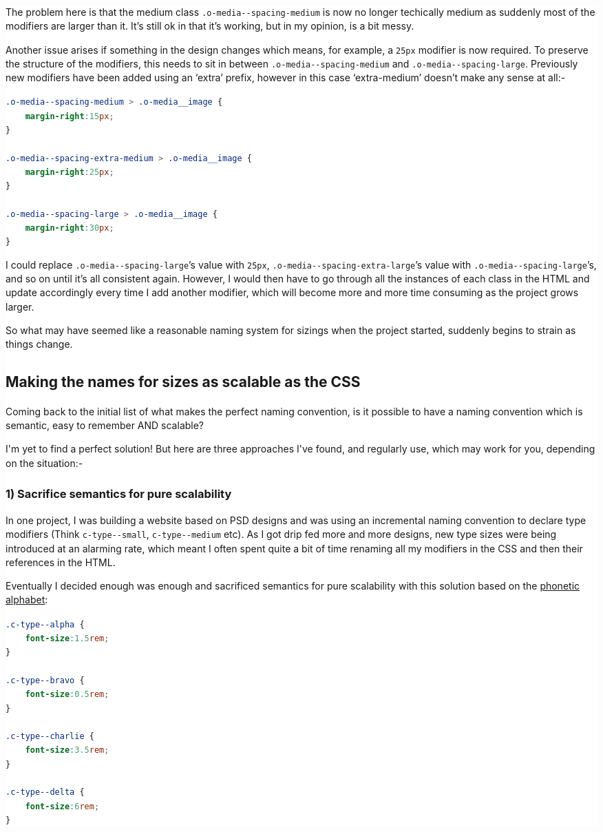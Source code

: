 
The problem here is that the medium class `.o-media--spacing-medium` is now no longer techically medium as suddenly most of the modifiers are larger than it. It’s still ok in that it’s working, but in my opinion, is a bit messy.

Another issue arises if something in the design changes which means, for example, a `25px` modifier is now required. To preserve the structure of the modifiers, this needs to sit in between `.o-media--spacing-medium` and `.o-media--spacing-large`. Previously new modifiers have been added using an ‘extra’ prefix, however in this case ‘extra-medium’ doesn’t make any sense at all:-

```css
.o-media--spacing-medium > .o-media__image {
	margin-right:15px;
}

.o-media--spacing-extra-medium > .o-media__image {
	margin-right:25px;
}

.o-media--spacing-large > .o-media__image {
	margin-right:30px;
}
```

I could replace `.o-media--spacing-large`’s value with `25px`, `.o-media--spacing-extra-large`’s value with `.o-media--spacing-large`’s, and so on until it’s all consistent again. However, I would then have to go through all the instances of each class in the HTML and update accordingly every time I add another modifier, which will become more and more time consuming as the project grows larger.
 
So what may have seemed like a reasonable naming system for sizings when the project started, suddenly begins to strain as things change.

## Making the names for sizes as scalable as the CSS

Coming back to the initial list of what makes the perfect naming convention, is it possible to have a naming convention which is semantic, easy to remember AND scalable? 

I'm yet to find a perfect solution! But here are three approaches I've found, and regularly use, which may work for you, depending on the situation:-

### 1) Sacrifice semantics for pure scalability

In one project, I was building a website based on PSD designs and was using an incremental naming convention to declare type modifiers (Think `c-type--small`, `c-type--medium` etc). As I got drip fed more and more designs, new type sizes were being introduced at an alarming rate, which meant I often spent quite a bit of time renaming all my modifiers in the CSS and then their references in the HTML.

Eventually I decided enough was enough and sacrificed semantics for pure scalability with this solution based on the [phonetic alphabet](https://en.wikipedia.org/wiki/NATO_phonetic_alphabet):

```css
.c-type--alpha {
	font-size:1.5rem;
}

.c-type--bravo {
	font-size:0.5rem;
}

.c-type--charlie {
	font-size:3.5rem;
}

.c-type--delta {
	font-size:6rem;
}

```